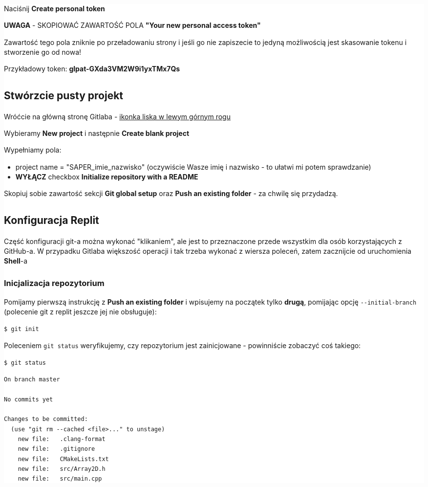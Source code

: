 Naciśnij **Create personal token**

**UWAGA** - SKOPIOWAĆ ZAWARTOŚĆ POLA **"Your new personal access token"**

Zawartość tego pola zniknie po przeładowaniu strony i jeśli go nie zapiszecie
to jedyną możliwością jest skasowanie tokenu i stworzenie go od nowa!

Przykładowy token: **glpat-GXda3VM2W9i1yxTMx7Qs**


## Stwórzcie pusty projekt
Wróćcie na główną stronę Gitlaba - [ikonka liska w lewym górnym rogu](https://zts.ita.pwr.wroc.pl/gitlab/)

Wybieramy **New project** i następnie **Create blank project**

Wypełniamy pola:
- project name = "SAPER_imie_nazwisko" (oczywiście Wasze imię i nazwisko - to ułatwi mi potem sprawdzanie)
- **WYŁĄCZ** checkbox **Initialize repository with a README**

Skopiuj sobie zawartość sekcji **Git global setup** oraz **Push an existing folder** - za chwilę się przydadzą.

## Konfiguracja Replit

Część konfiguracji git-a można wykonać "klikaniem", ale jest to przeznaczone przede wszystkim dla osób korzystających z GitHub-a. W przypadku Gitlaba większość operacji i tak trzeba wykonać z wiersza poleceń, zatem zacznijcie od uruchomienia **Shell**-a

### Inicjalizacja repozytorium
Pomijamy pierwszą instrukcję z **Push an existing folder** i wpisujemy na początek tylko **drugą**, pomijając opcję ```--initial-branch``` (polecenie git z replit jeszcze jej nie obsługuje):
```
$ git init 
```

Poleceniem ```git status``` weryfikujemy, czy repozytorium jest zainicjowane - powinniście zobaczyć coś takiego:
```
$ git status
```
```
On branch master

No commits yet

Changes to be committed:
  (use "git rm --cached <file>..." to unstage)
    new file:   .clang-format
    new file:   .gitignore
    new file:   CMakeLists.txt
    new file:   src/Array2D.h
    new file:   src/main.cpp
```
